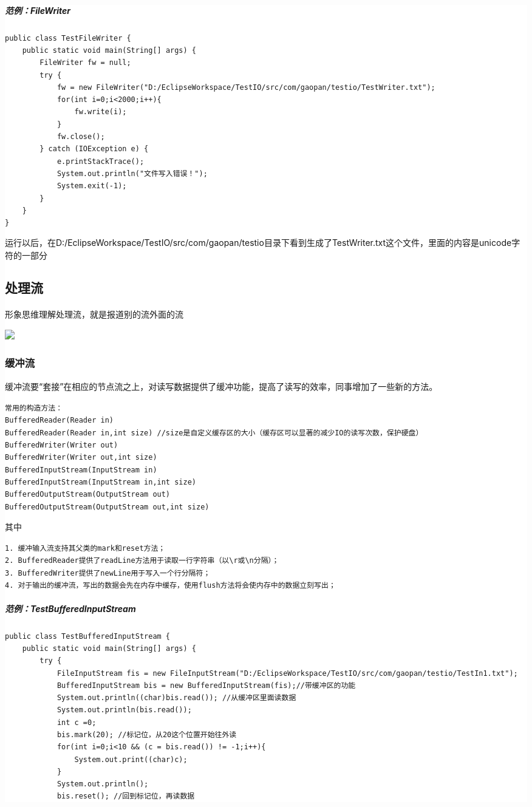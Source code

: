 
##### 范例：FileWriter #####

    public class TestFileWriter {
    	public static void main(String[] args) {
    		FileWriter fw = null;
    		try {
    			fw = new FileWriter("D:/EclipseWorkspace/TestIO/src/com/gaopan/testio/TestWriter.txt");
    			for(int i=0;i<2000;i++){
    				fw.write(i);
    			}
    			fw.close();
    		} catch (IOException e) {
    			e.printStackTrace();
    			System.out.println("文件写入错误！");
    			System.exit(-1);
    		}
    	}
    }
运行以后，在D:/EclipseWorkspace/TestIO/src/com/gaopan/testio目录下看到生成了TestWriter.txt这个文件，里面的内容是unicode字符的一部分

## 处理流 ##

形象思维理解处理流，就是报道别的流外面的流

![](https://raw.githubusercontent.com/pgao0823/Picture/master/IO-%E5%A4%84%E7%90%86%E6%B5%81.png)

### 缓冲流 ###

缓冲流要“套接”在相应的节点流之上，对读写数据提供了缓冲功能，提高了读写的效率，同事增加了一些新的方法。

	常用的构造方法：
    BufferedReader(Reader in)
    BufferedReader(Reader in,int size) //size是自定义缓存区的大小（缓存区可以显著的减少IO的读写次数，保护硬盘）
    BufferedWriter(Writer out)
    BufferedWriter(Writer out,int size)
    BufferedInputStream(InputStream in)
    BufferedInputStream(InputStream in,int size)
    BufferedOutputStream(OutputStream out)
    BufferedOutputStream(OutputStream out,int size)

其中

    1. 缓冲输入流支持其父类的mark和reset方法；
    2. BufferedReader提供了readLine方法用于读取一行字符串（以\r或\n分隔）；
    3. BufferedWriter提供了newLine用于写入一个行分隔符；
    4. 对于输出的缓冲流，写出的数据会先在内存中缓存，使用flush方法将会使内存中的数据立刻写出；
    
##### 范例：TestBufferedInputStream #####

    public class TestBufferedInputStream {
    	public static void main(String[] args) {
    		try {
    			FileInputStream fis = new FileInputStream("D:/EclipseWorkspace/TestIO/src/com/gaopan/testio/TestIn1.txt");
    			BufferedInputStream bis = new BufferedInputStream(fis);//带缓冲区的功能
    			System.out.println((char)bis.read()); //从缓冲区里面读数据
    			System.out.println(bis.read());
    			int c =0;
    			bis.mark(20); //标记位，从20这个位置开始往外读
    			for(int i=0;i<10 && (c = bis.read()) != -1;i++){
    				System.out.print((char)c);
    			}
    			System.out.println();
    			bis.reset(); //回到标记位，再读数据